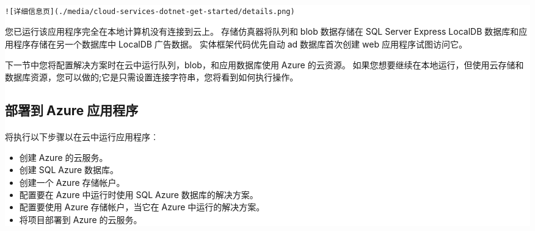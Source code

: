     ![详细信息页](./media/cloud-services-dotnet-get-started/details.png)

您已运行该应用程序完全在本地计算机没有连接到云上。 存储仿真器将队列和 blob 数据存储在 SQL Server Express LocalDB 数据库和应用程序存储在另一个数据库中 LocalDB 广告数据。 实体框架代码优先自动 ad 数据库首次创建 web 应用程序试图访问它。

下一节中您将配置解决方案时在云中运行队列，blob，和应用数据库使用 Azure 的云资源。 如果您想要继续在本地运行，但使用云存储和数据库资源，您可以做的;它是只需设置连接字符串，您将看到如何执行操作。

## <a name="deploy-the-application-to-azure"></a>部署到 Azure 应用程序

将执行以下步骤以在云中运行应用程序︰

* 创建 Azure 的云服务。
* 创建 SQL Azure 数据库。
* 创建一个 Azure 存储帐户。
* 配置要在 Azure 中运行时使用 SQL Azure 数据库的解决方案。
* 配置要使用 Azure 存储帐户，当它在 Azure 中运行的解决方案。
* 将项目部署到 Azure 的云服务。
